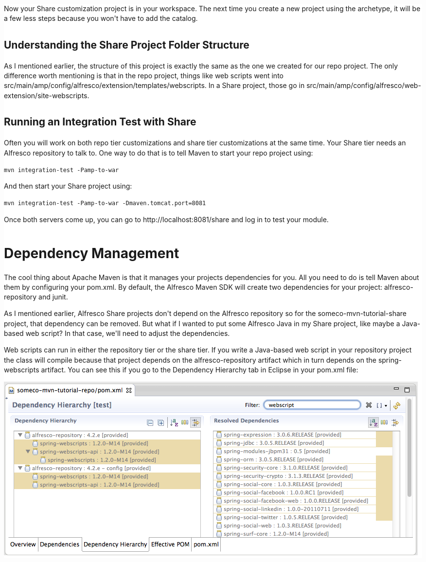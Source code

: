 Now your Share customization project is in your workspace. The next time you create a new project using the archetype, it will be a few less steps because you won't have to add the catalog.

Understanding the Share Project Folder Structure
------------------------------------------------
As I mentioned earlier, the structure of this project is exactly the same as the one we created for our repo project. The only difference worth mentioning is that in the repo project, things like web scripts went into src/main/amp/config/alfresco/extension/templates/webscripts. In a Share project, those go in src/main/amp/config/alfresco/web-extension/site-webscripts.

Running an Integration Test with Share
--------------------------------------
Often you will work on both repo tier customizations and share tier customizations at the same time. Your Share tier needs an Alfresco repository to talk to. One way to do that is to tell Maven to start your repo project using:

    mvn integration-test -Pamp-to-war

And then start your Share project using:

    mvn integration-test -Pamp-to-war -Dmaven.tomcat.port=8081

Once both servers come up, you can go to http://localhost:8081/share and log in to test your module.

Dependency Management
=====================
The cool thing about Apache Maven is that it manages your projects dependencies for you. All you need to do is tell Maven about them by configuring your pom.xml. By default, the Alfresco Maven SDK will create two dependencies for your project: alfresco-repository and junit.

As I mentioned earlier, Alfresco Share projects don't depend on the Alfresco repository so for the someco-mvn-tutorial-share project, that dependency can be removed. But what if I wanted to put some Alfresco Java in my Share project, like maybe a Java-based web script? In that case, we'll need to adjust the dependencies.

Web scripts can run in either the repository tier or the share tier. If you write a Java-based web script in your repository project the class will compile because that project depends on the alfresco-repository artifact which in turn depends on the spring-webscripts artifact. You can see this if you go to the Dependency Hierarchy tab in Eclipse in your pom.xml file:

![Depency hierarchy shown in Eclipse](./images/dependency-hierarchy.png)
